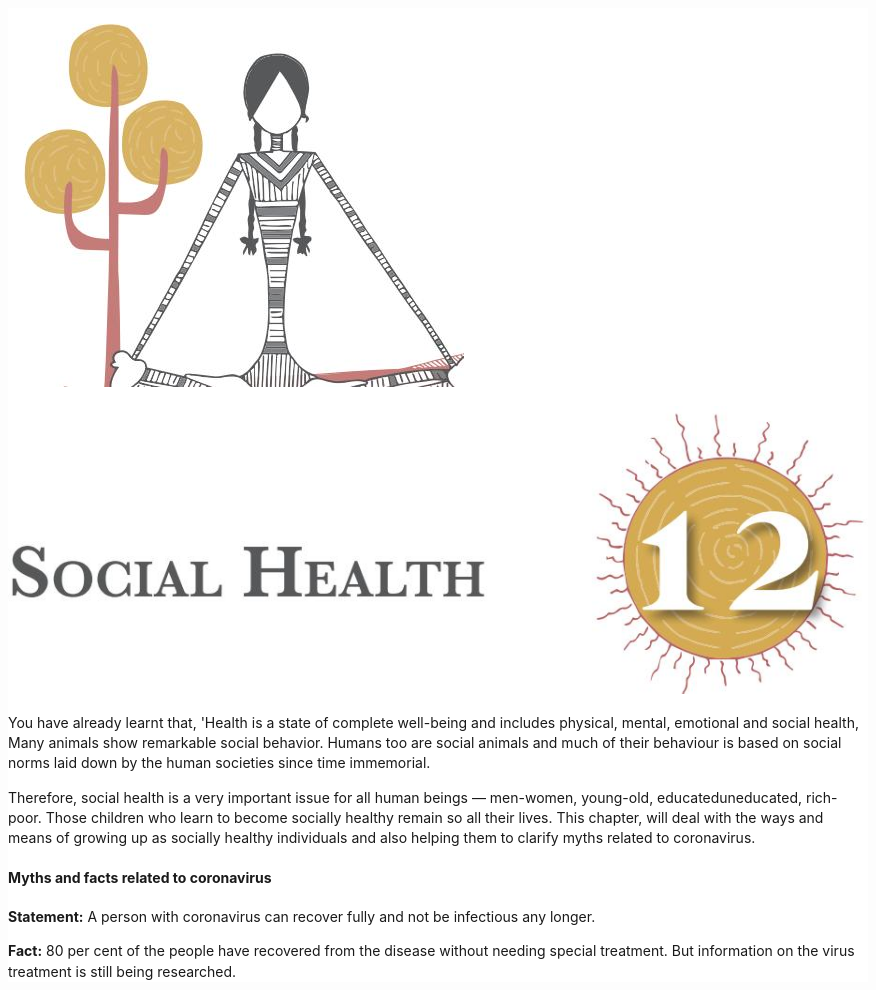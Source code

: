 ![](_page_0_Picture_0.jpeg)

![](_page_0_Picture_2.jpeg)

You have already learnt that, 'Health is a state of complete well-being and includes physical, mental, emotional and social health, Many animals show remarkable social behavior. Humans too are social animals and much of their behaviour is based on social norms laid down by the human societies since time immemorial.

Therefore, social health is a very important issue for all human beings — men-women, young-old, educateduneducated, rich-poor. Those children who learn to become socially healthy remain so all their lives. This chapter, will deal with the ways and means of growing up as socially healthy individuals and also helping them to clarify myths related to coronavirus.

#### **Myths and facts related to coronavirus**

**Statement:** A person with coronavirus can recover fully and not be infectious any longer.

**Fact:** 80 per cent of the people have recovered from the disease without needing special treatment. But information on the virus treatment is still being researched.

